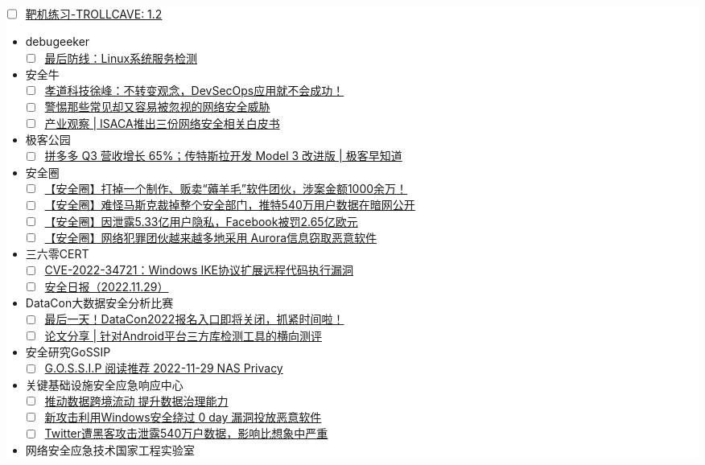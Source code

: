   - [ ] [靶机练习-TROLLCAVE: 1.2](https://mp.weixin.qq.com/s?__biz=MzI0NzEwOTM0MA==&mid=2652500760&idx=1&sn=36dd6c602e521eb82f015185da3cb719&chksm=f25850abc52fd9bd04869f230503b2109f890419d233aac038abe90f025756db02f16862707a&scene=58&subscene=0#rd)
- debugeeker
  - [ ] [最后防线：Linux系统服务检测](https://mp.weixin.qq.com/s?__biz=MzU4NjY0NTExNA==&mid=2247486906&idx=1&sn=08e948182e3c6463feafbc292b8c8c1e&chksm=fdf966afca8eefb9d54bde924a0431041b0372caf5dd1131d73b9cfb96fd2e4aedadb6ac453b&scene=58&subscene=0#rd)
- 安全牛
  - [ ] [孝道科技徐峰：不转变观念，DevSecOps应用就不会成功！](https://mp.weixin.qq.com/s?__biz=MjM5Njc3NjM4MA==&mid=2651120500&idx=1&sn=521f2c8c75b18b5c4b4e7e85bd734dec&chksm=bd1453a78a63dab1671e75e8ffaecb63fa606b5b5ed5f45cb21a61cbd0fb3725f997df3e85dd&scene=58&subscene=0#rd)
  - [ ] [警惕那些常见却又容易被忽视的网络安全威胁](https://mp.weixin.qq.com/s?__biz=MjM5Njc3NjM4MA==&mid=2651120500&idx=2&sn=507742352f8cdae921b46cac5f65fcb2&chksm=bd1453a78a63dab166e4a63258e7c2101313af9827079f6e8f6d4e3909fb17486986b9c6b6fd&scene=58&subscene=0#rd)
  - [ ] [产业观察 | ISACA推出三份网络安全相关白皮书](https://mp.weixin.qq.com/s?__biz=MjM5Njc3NjM4MA==&mid=2651120500&idx=3&sn=aa09745ce5e8fa02b88d57a2763935b2&chksm=bd1453a78a63dab1330177420f2d49026f8aa1f887fef886e587a1fdf0b343df5102e1271581&scene=58&subscene=0#rd)
- 极客公园
  - [ ] [拼多多 Q3 营收增长 65%；传特斯拉开发 Model 3 改进版 | 极客早知道](https://mp.weixin.qq.com/s?__biz=MTMwNDMwODQ0MQ==&mid=2652974661&idx=1&sn=d13ad83298c454219729303e19be5090&chksm=7e5453f34923dae5bf5939fb9330bd71cb71e2c5f3c843d183fea914180b767eaade601648ca&scene=58&subscene=0#rd)
- 安全圈
  - [ ] [【安全圈】打掉一个制作、贩卖“薅羊毛”软件团伙，涉案金额1000余万！](https://mp.weixin.qq.com/s?__biz=MzIzMzE4NDU1OQ==&mid=2652025818&idx=1&sn=1deabf2ef27039e580c22aca66f11352&chksm=f36f9f9ac418168cd6f29b7e3081d4d8e05bc91d0801c93a3d6a219e3fa70f117159912d7955&scene=58&subscene=0#rd)
  - [ ] [【安全圈】难怪马斯克裁掉整个安全部门，推特540万用户数据在暗网公开](https://mp.weixin.qq.com/s?__biz=MzIzMzE4NDU1OQ==&mid=2652025818&idx=2&sn=36673b6a0c7f568962c83f1c657e3a00&chksm=f36f9f9ac418168c9d2c5b6cfb16443b47d52864d22b3a277ad2191579d8f41e10d4a0a3433f&scene=58&subscene=0#rd)
  - [ ] [【安全圈】因泄露5.33亿用户隐私，Facebook被罚2.65亿欧元](https://mp.weixin.qq.com/s?__biz=MzIzMzE4NDU1OQ==&mid=2652025818&idx=3&sn=317fcd32f32dc8c72336199eec2766da&chksm=f36f9f9ac418168c12411ab08381c265a43b0905446a9bd4a2e1167387c139d1f3b7f4bdbdba&scene=58&subscene=0#rd)
  - [ ] [【安全圈】网络犯罪团伙越来越多地采用 Aurora信息窃取恶意软件](https://mp.weixin.qq.com/s?__biz=MzIzMzE4NDU1OQ==&mid=2652025818&idx=4&sn=e2dbc09b9137fe7ee712aad8db1dd693&chksm=f36f9f9ac418168c179d863de8d159b379628d8e97b2b85135957d4a74e8f8633e5649f296e0&scene=58&subscene=0#rd)
- 三六零CERT
  - [ ] [CVE-2022-34721：Windows IKE协议扩展远程代码执行漏洞](https://mp.weixin.qq.com/s?__biz=MzU5MjEzOTM3NA==&mid=2247491615&idx=1&sn=a03326f5f60da16680f0f7f3b7b9bec5&chksm=fe26e51ec9516c08b1410d7449e843bd20ca49e9aaba4743e42950d3572bf1dd79f11e5118f4&scene=58&subscene=0#rd)
  - [ ] [安全日报（2022.11.29）](https://mp.weixin.qq.com/s?__biz=MzU5MjEzOTM3NA==&mid=2247491615&idx=2&sn=df18835d2533da0182db62ab2d18bb5c&chksm=fe26e51ec9516c083b221ac80ac282d815fea4ae714c6647e25d3c3b3580d11399e7ef1cbbcb&scene=58&subscene=0#rd)
- DataCon大数据安全分析比赛
  - [ ] [最后一天！DataCon2022报名入口即将关闭，抓紧时间啦！](https://mp.weixin.qq.com/s?__biz=MzU5Njg1NzMyNw==&mid=2247485444&idx=1&sn=eca4cf5990159e0330d74421d524d5f5&chksm=fe5d1084c92a999217cd8d881f399fb7681e8d9bf17c63e279ca29368478e7a8108d16cc166e&scene=58&subscene=0#rd)
  - [ ] [论文分享 | 针对Android平台三方库检测工具的横向测评](https://mp.weixin.qq.com/s?__biz=MzU5Njg1NzMyNw==&mid=2247485444&idx=2&sn=56712f23cb688bc23d04826564122b3b&chksm=fe5d1084c92a999287bca7cdd939352bd502563f5f980236e14541f1545aefbee8e3ed533dd4&scene=58&subscene=0#rd)
- 安全研究GoSSIP
  - [ ] [G.O.S.S.I.P 阅读推荐 2022-11-29 NAS Privacy](https://mp.weixin.qq.com/s?__biz=Mzg5ODUxMzg0Ng==&mid=2247493424&idx=1&sn=34fc68d087316a64bef305f3fd7eac4c&chksm=c063c9e9f71440ff4d16d207759a10d6dab0e5dee53efc9a3546f1210a5f5bbb05167138b5a7&scene=58&subscene=0#rd)
- 关键基础设施安全应急响应中心
  - [ ] [推动数据跨境流动 提升数据治理能力](https://mp.weixin.qq.com/s?__biz=MzkyMzAwMDEyNg==&mid=2247532917&idx=1&sn=4035721333d1fa05dfa86a88d0200b12&chksm=c1e9cd24f69e443293cec3a072f7fc682317b604a61c1d12feed069d92108eed99ac316cda1c&scene=58&subscene=0#rd)
  - [ ] [新攻击利用Windows安全绕过 0 day 漏洞投放恶意软件](https://mp.weixin.qq.com/s?__biz=MzkyMzAwMDEyNg==&mid=2247532917&idx=2&sn=0e3d66662a5333079a98caca45c6bb12&chksm=c1e9cd24f69e443285f1c3913b94c8f11cb97997cff79b8fa6825906e859d0186c8886403725&scene=58&subscene=0#rd)
  - [ ] [Twitter遭黑客攻击泄露540万户数据，影响比想象中严重](https://mp.weixin.qq.com/s?__biz=MzkyMzAwMDEyNg==&mid=2247532917&idx=3&sn=6b59cfd32fa9e07de018475ebc51c378&chksm=c1e9cd24f69e44323918a6fffc7767a7c7c6a09e5186082a7dc3299ae25e18a7c40bba4a0808&scene=58&subscene=0#rd)
- 网络安全应急技术国家工程实验室